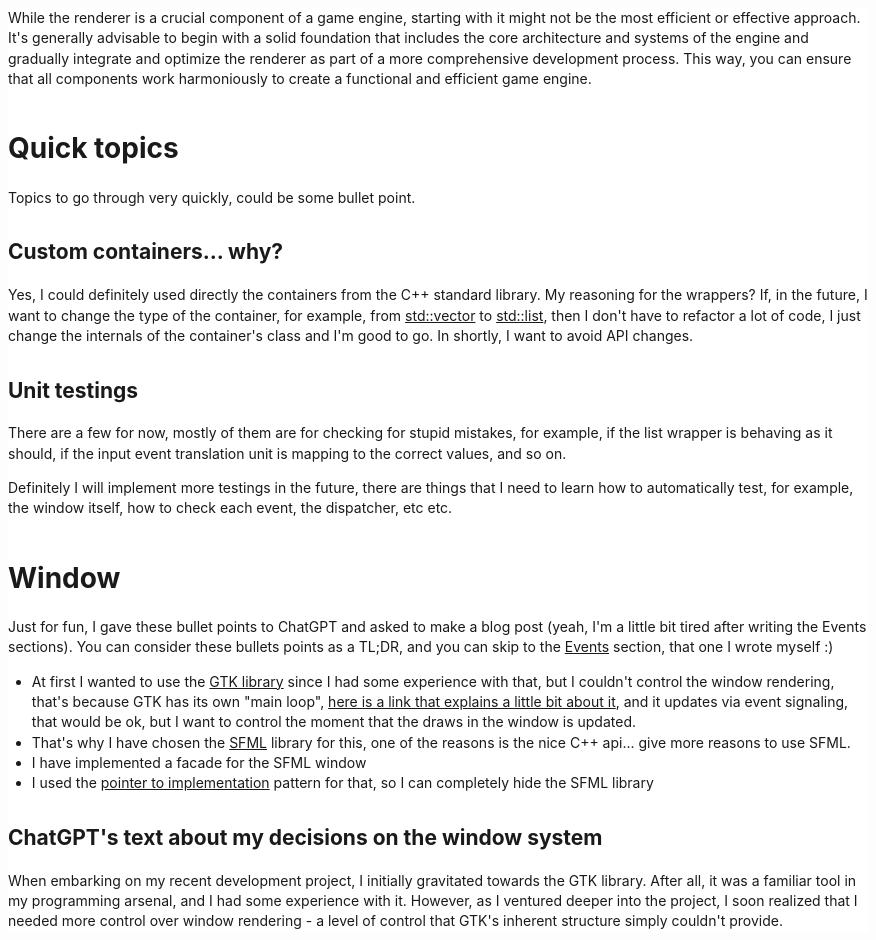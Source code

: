 While the renderer is a crucial component of a game engine, starting with it might not be the most efficient or effective approach. It's generally advisable to begin with a solid foundation that includes the core architecture and systems of the engine and gradually integrate and optimize the renderer as part of a more comprehensive development process. This way, you can ensure that all components work harmoniously to create a functional and efficient game engine.

# Quick topics

Topics to go through very quickly, could be some bullet point.

## Custom containers... why?

Yes, I could definitely used directly the containers from the C++ standard library. My reasoning for the wrappers? If, in the future, I want to change the type of the container, for example, from [std::vector](https://en.cppreference.com/w/cpp/container/vector) to [std::list](https://en.cppreference.com/w/cpp/container/list), then I don't have to refactor a lot of code, I just change the internals of the container's class and I'm good to go. In shortly, I want to avoid API changes.

## Unit testings

There are a few for now, mostly of them are for checking for stupid mistakes, for example, if the list wrapper is behaving as it should, if the input event translation unit is mapping to the correct values, and so on.

Definitely I will implement more testings in the future, there are things that I need to learn how to automatically test, for example, the window itself, how to check each event, the dispatcher, etc etc.

# Window

Just for fun, I gave these bullet points to ChatGPT and asked to make a blog post (yeah, I'm a little bit tired after writing the Events sections). You can consider these bullets points as a TL;DR, and you can skip to the [Events](#events) section, that one I wrote myself :)

- At first I wanted to use the [GTK library](https://gtk.org/) since I had some experience with that, but I couldn't control the window rendering, that's because GTK has its own "main loop", [here is a link that explains a little bit about it](https://stackoverflow.com/a/47156941), and it updates via event signaling, that would be ok, but I want to control the moment that the draws in the window is updated.
- That's why I have chosen the [SFML](/app/joplin-desktop/resources/app/sfml-dev.org/) library for this, one of the reasons is the nice C++ api... give more reasons to use SFML.
- I have implemented a facade for the SFML window
- I used the [pointer to implementation](https://en.cppreference.com/w/cpp/language/pimpl) pattern for that, so I can completely hide the SFML library

## ChatGPT's text about my decisions on the window system

When embarking on my recent development project, I initially gravitated towards the GTK library. After all, it was a familiar tool in my programming arsenal, and I had some experience with it. However, as I ventured deeper into the project, I soon realized that I needed more control over window rendering - a level of control that GTK's inherent structure simply couldn't provide.
